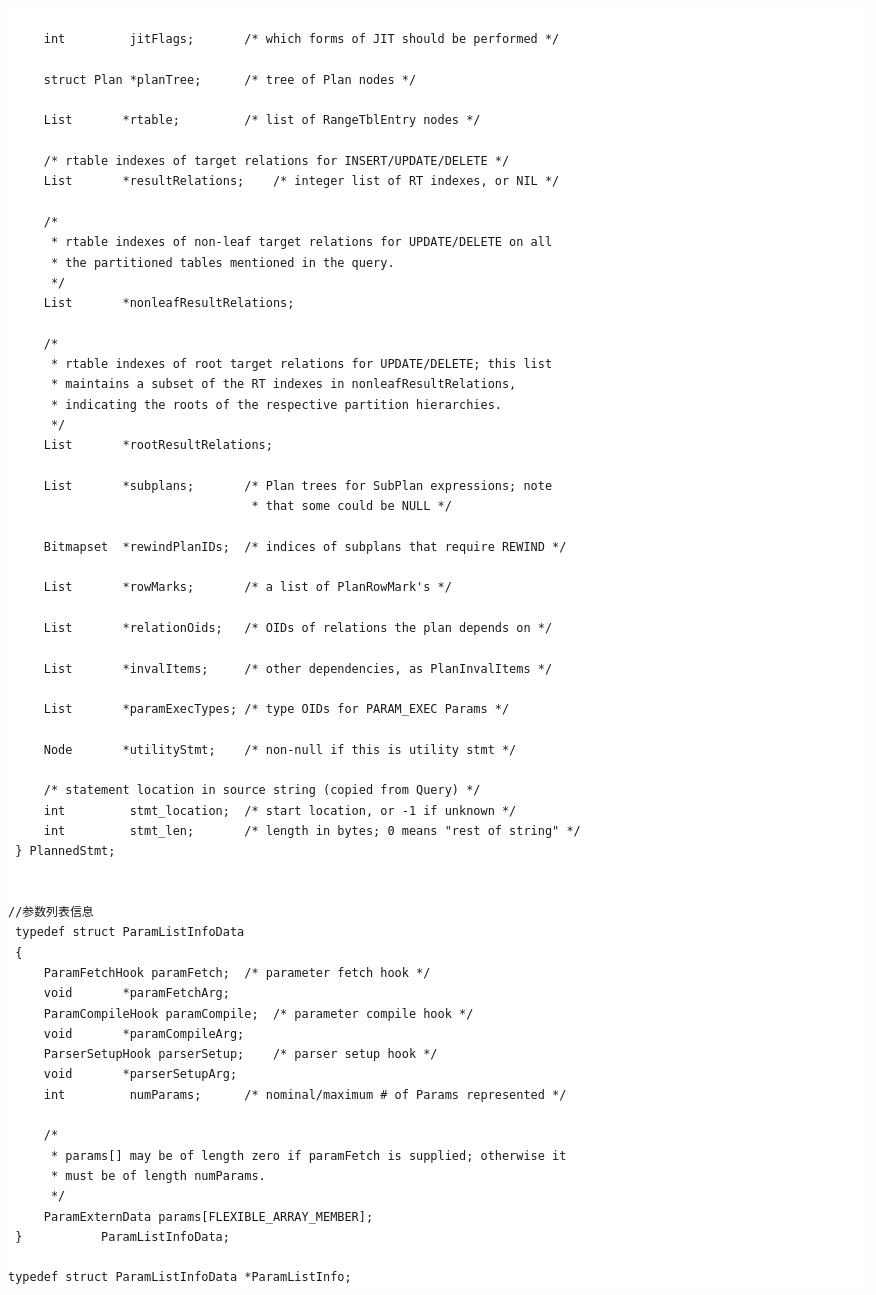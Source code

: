 ```
 
     int         jitFlags;       /* which forms of JIT should be performed */
 
     struct Plan *planTree;      /* tree of Plan nodes */
 
     List       *rtable;         /* list of RangeTblEntry nodes */
 
     /* rtable indexes of target relations for INSERT/UPDATE/DELETE */
     List       *resultRelations;    /* integer list of RT indexes, or NIL */
 
     /*
      * rtable indexes of non-leaf target relations for UPDATE/DELETE on all
      * the partitioned tables mentioned in the query.
      */
     List       *nonleafResultRelations;
 
     /*
      * rtable indexes of root target relations for UPDATE/DELETE; this list
      * maintains a subset of the RT indexes in nonleafResultRelations,
      * indicating the roots of the respective partition hierarchies.
      */
     List       *rootResultRelations;
 
     List       *subplans;       /* Plan trees for SubPlan expressions; note
                                  * that some could be NULL */
 
     Bitmapset  *rewindPlanIDs;  /* indices of subplans that require REWIND */
 
     List       *rowMarks;       /* a list of PlanRowMark's */
 
     List       *relationOids;   /* OIDs of relations the plan depends on */
 
     List       *invalItems;     /* other dependencies, as PlanInvalItems */
 
     List       *paramExecTypes; /* type OIDs for PARAM_EXEC Params */
 
     Node       *utilityStmt;    /* non-null if this is utility stmt */
 
     /* statement location in source string (copied from Query) */
     int         stmt_location;  /* start location, or -1 if unknown */
     int         stmt_len;       /* length in bytes; 0 means "rest of string" */
 } PlannedStmt;
 
 
//参数列表信息
 typedef struct ParamListInfoData
 {
     ParamFetchHook paramFetch;  /* parameter fetch hook */
     void       *paramFetchArg;
     ParamCompileHook paramCompile;  /* parameter compile hook */
     void       *paramCompileArg;
     ParserSetupHook parserSetup;    /* parser setup hook */
     void       *parserSetupArg;
     int         numParams;      /* nominal/maximum # of Params represented */
 
     /*
      * params[] may be of length zero if paramFetch is supplied; otherwise it
      * must be of length numParams.
      */
     ParamExternData params[FLEXIBLE_ARRAY_MEMBER];
 }           ParamListInfoData;
 
typedef struct ParamListInfoData *ParamListInfo;
```